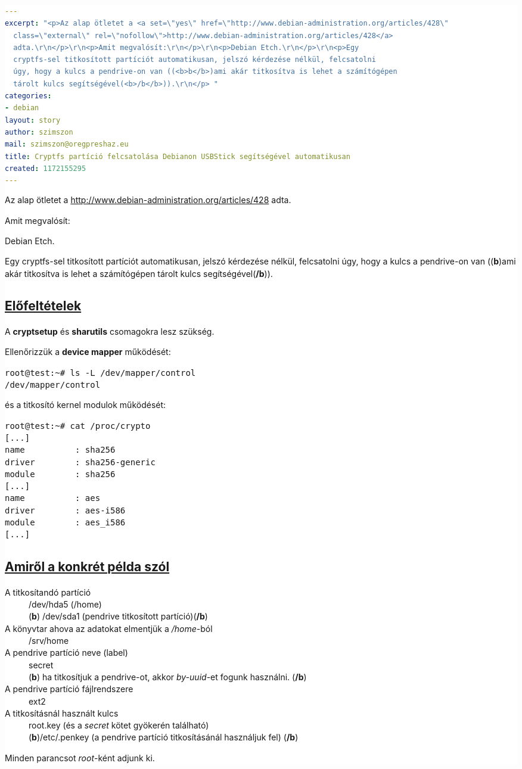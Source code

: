 ```yaml
---
excerpt: "<p>Az alap ötletet a <a set=\"yes\" href=\"http://www.debian-administration.org/articles/428\"
  class=\"external\" rel=\"nofollow\">http://www.debian-administration.org/articles/428</a>
  adta.\r\n</p>\r\n<p>Amit megvalósít:\r\n</p>\r\n<p>Debian Etch.\r\n</p>\r\n<p>Egy
  cryptfs-sel titkosított partíciót automatikusan, jelszó kérdezése nélkül, felcsatolni
  úgy, hogy a kulcs a pendrive-on van ((<b>b</b>)ami akár titkosítva is lehet a számítógépen
  tárolt kulcs segítségével(<b>/b</b>)).\r\n</p> "
categories:
- debian
layout: story
author: szimszon
mail: szimszon@oregpreshaz.eu
title: Cryptfs partíció felcsatolása Debianon USBStick segítségével automatikusan
created: 1172155295
---
```

<p>Az alap ötletet a <a set="yes" href="http://www.debian-administration.org/articles/428" class="external" rel="nofollow">http://www.debian-administration.org/articles/428</a> adta.
</p>
<p>Amit megvalósít:
</p>
<p>Debian Etch.
</p>
<p>Egy cryptfs-sel titkosított partíciót automatikusan, jelszó kérdezése nélkül, felcsatolni úgy, hogy a kulcs a pendrive-on van ((<b>b</b>)ami akár titkosítva is lehet a számítógépen tárolt kulcs segítségével(<b>/b</b>)).
</p> 
<h2><u><b>Előfeltételek</b></u>
</h2>
<p>A <b>cryptsetup</b> és <b>sharutils</b> csomagokra lesz szükség.
</p>
<p>Ellenőrizzük a <b>device mapper</b> működését:
</p>
<pre>root@test:~# ls -L /dev/mapper/control
/dev/mapper/control
</pre>
<p>és a titkosító kernel modulok működését:
</p>
<pre>root@test:~# cat /proc/crypto
[...]
name         &nbsp;: sha256
driver       &nbsp;: sha256-generic
module       &nbsp;: sha256
[...]
name         &nbsp;: aes
driver       &nbsp;: aes-i586
module       &nbsp;: aes_i586
[...]
</pre><a name="Amir.C5.91l_a_konkr.C3.A9t_p.C3.A9lda_sz.C3.B3l"></a>
<h2><u><b> Amiről a konkrét példa szól</b></u>
</h2> <dl><dt>A titkosítandó partíció</dt><dd> /dev/hda5 (/home)
<br />(<b>b</b>) /dev/sda1 (pendrive titkosított partíció)(<b>/b</b>) </dd><dt>A könyvtar ahova az adatokat elmentjük a <i>/home</i>-ból</dt><dd> /srv/home </dd><dt>A pendrive partíció neve (label)</dt><dd> secret
<br />(<b>b</b>) ha titkosítjuk a pendrive-ot, akkor <i>by-uuid</i>-et fogunk használni. (<b>/b</b>) </dd><dt>A pendrive partíció fájlrendszere</dt><dd> ext2 </dd><dt>A titkosításnál használt kulcs</dt><dd> root.key (és a <i>secret</i> kötet gyökerén található)
<br />(<b>b</b>)/etc/.penkey (a pendrive partíció titkosításánál használjuk fel) (<b>/b</b>)</dd></dl>
<p>Minden parancsot <i>root</i>-ként adjunk ki.
</p>